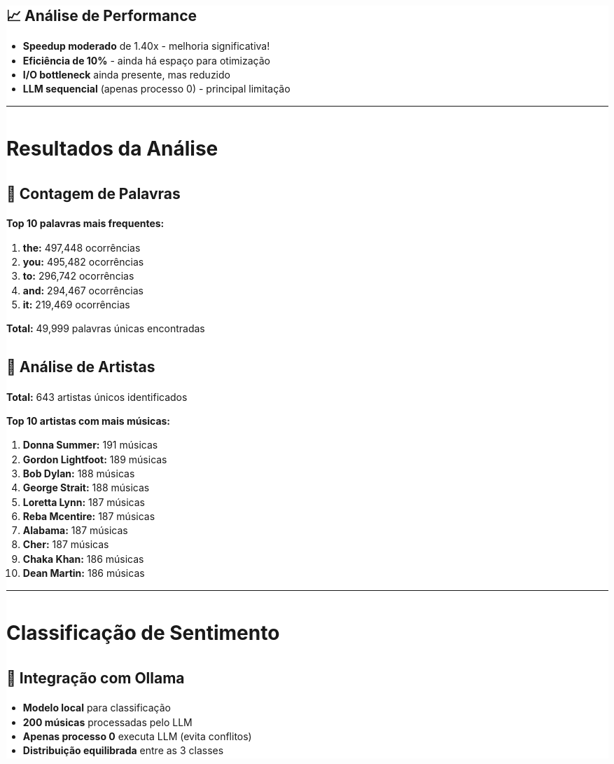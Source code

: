 ## 📈 Análise de Performance

- **Speedup moderado** de 1.40x - melhoria significativa!
- **Eficiência de 10%** - ainda há espaço para otimização
- **I/O bottleneck** ainda presente, mas reduzido
- **LLM sequencial** (apenas processo 0) - principal limitação

---

# Resultados da Análise

## 📝 Contagem de Palavras

**Top 10 palavras mais frequentes:**
1. **the:** 497,448 ocorrências
2. **you:** 495,482 ocorrências
3. **to:** 296,742 ocorrências
4. **and:** 294,467 ocorrências
5. **it:** 219,469 ocorrências

**Total:** 49,999 palavras únicas encontradas

## 🎤 Análise de Artistas

**Total:** 643 artistas únicos identificados

**Top 10 artistas com mais músicas:**
1. **Donna Summer:** 191 músicas
2. **Gordon Lightfoot:** 189 músicas
3. **Bob Dylan:** 188 músicas
4. **George Strait:** 188 músicas
5. **Loretta Lynn:** 187 músicas
6. **Reba Mcentire:** 187 músicas
7. **Alabama:** 187 músicas
8. **Cher:** 187 músicas
9. **Chaka Khan:** 186 músicas
10. **Dean Martin:** 186 músicas

---

# Classificação de Sentimento

## 🤖 Integração com Ollama

- **Modelo local** para classificação
- **200 músicas** processadas pelo LLM
- **Apenas processo 0** executa LLM (evita conflitos)
- **Distribuição equilibrada** entre as 3 classes
